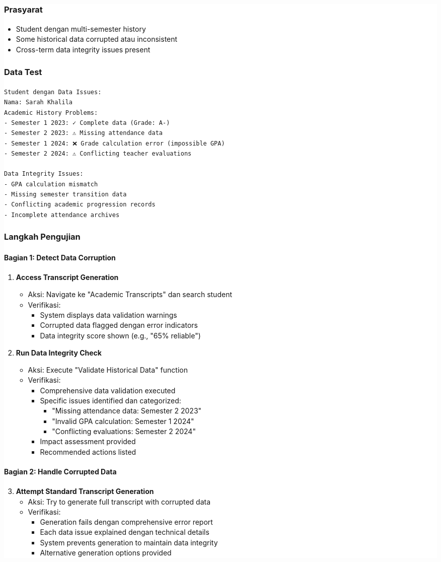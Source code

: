 ### Prasyarat
- Student dengan multi-semester history
- Some historical data corrupted atau inconsistent
- Cross-term data integrity issues present

### Data Test
```
Student dengan Data Issues:
Nama: Sarah Khalila
Academic History Problems:
- Semester 1 2023: ✓ Complete data (Grade: A-)
- Semester 2 2023: ⚠️ Missing attendance data
- Semester 1 2024: ❌ Grade calculation error (impossible GPA)
- Semester 2 2024: ⚠️ Conflicting teacher evaluations

Data Integrity Issues:
- GPA calculation mismatch
- Missing semester transition data
- Conflicting academic progression records
- Incomplete attendance archives
```

### Langkah Pengujian

#### Bagian 1: Detect Data Corruption
1. **Access Transcript Generation**
   - Aksi: Navigate ke "Academic Transcripts" dan search student
   - Verifikasi:
     - System displays data validation warnings
     - Corrupted data flagged dengan error indicators
     - Data integrity score shown (e.g., "65% reliable")

2. **Run Data Integrity Check**
   - Aksi: Execute "Validate Historical Data" function
   - Verifikasi:
     - Comprehensive data validation executed
     - Specific issues identified dan categorized:
       * "Missing attendance data: Semester 2 2023"
       * "Invalid GPA calculation: Semester 1 2024"
       * "Conflicting evaluations: Semester 2 2024"
     - Impact assessment provided
     - Recommended actions listed

#### Bagian 2: Handle Corrupted Data
3. **Attempt Standard Transcript Generation**
   - Aksi: Try to generate full transcript with corrupted data
   - Verifikasi:
     - Generation fails dengan comprehensive error report
     - Each data issue explained dengan technical details
     - System prevents generation to maintain data integrity
     - Alternative generation options provided
